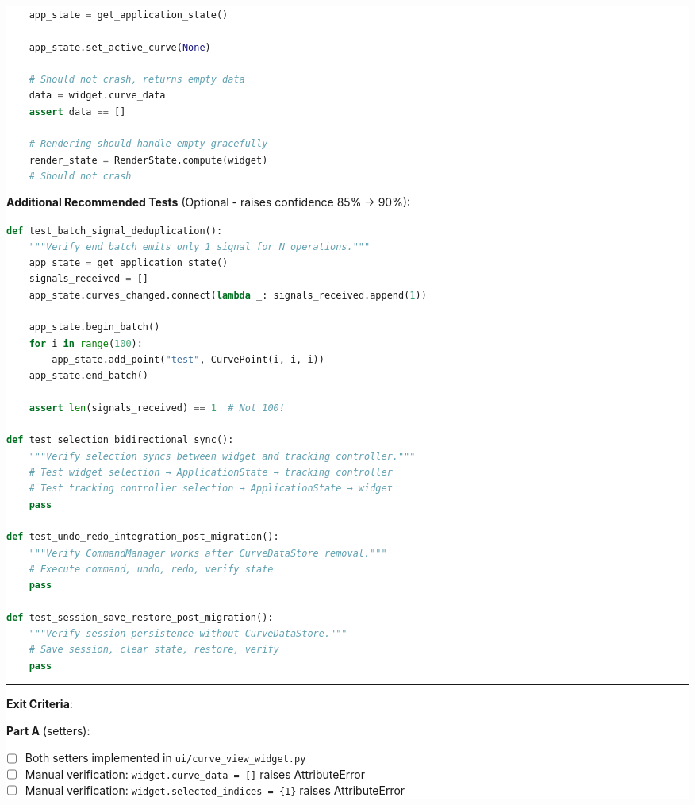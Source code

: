 ```python
    app_state = get_application_state()

    app_state.set_active_curve(None)

    # Should not crash, returns empty data
    data = widget.curve_data
    assert data == []

    # Rendering should handle empty gracefully
    render_state = RenderState.compute(widget)
    # Should not crash
```

**Additional Recommended Tests** (Optional - raises confidence 85% → 90%):

```python
def test_batch_signal_deduplication():
    """Verify end_batch emits only 1 signal for N operations."""
    app_state = get_application_state()
    signals_received = []
    app_state.curves_changed.connect(lambda _: signals_received.append(1))

    app_state.begin_batch()
    for i in range(100):
        app_state.add_point("test", CurvePoint(i, i, i))
    app_state.end_batch()

    assert len(signals_received) == 1  # Not 100!

def test_selection_bidirectional_sync():
    """Verify selection syncs between widget and tracking controller."""
    # Test widget selection → ApplicationState → tracking controller
    # Test tracking controller selection → ApplicationState → widget
    pass

def test_undo_redo_integration_post_migration():
    """Verify CommandManager works after CurveDataStore removal."""
    # Execute command, undo, redo, verify state
    pass

def test_session_save_restore_post_migration():
    """Verify session persistence without CurveDataStore."""
    # Save session, clear state, restore, verify
    pass
```

---

**Exit Criteria**:

**Part A** (setters):
- [ ] Both setters implemented in `ui/curve_view_widget.py`
- [ ] Manual verification: `widget.curve_data = []` raises AttributeError
- [ ] Manual verification: `widget.selected_indices = {1}` raises AttributeError
